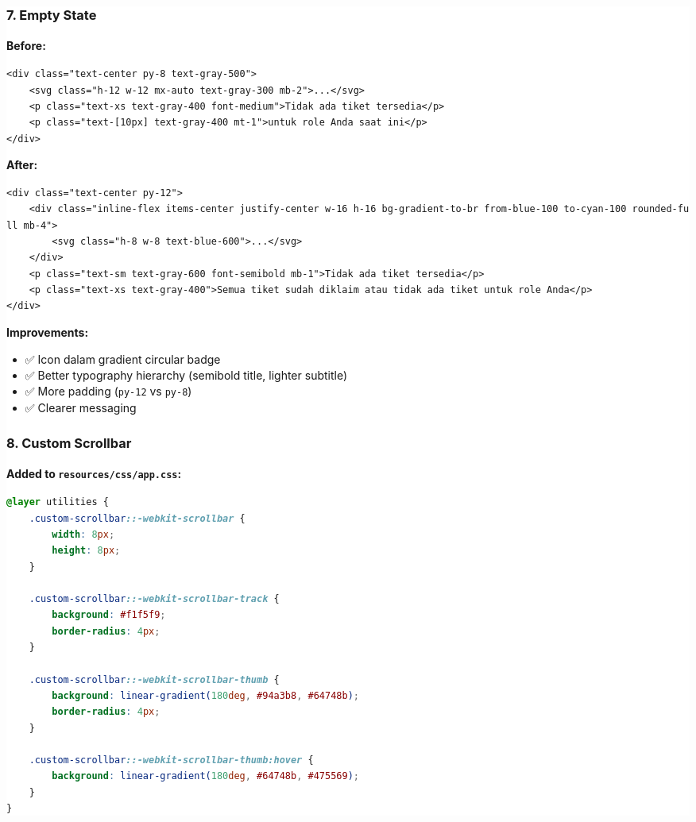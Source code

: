 ### 7. Empty State

**Before:**
```blade
<div class="text-center py-8 text-gray-500">
    <svg class="h-12 w-12 mx-auto text-gray-300 mb-2">...</svg>
    <p class="text-xs text-gray-400 font-medium">Tidak ada tiket tersedia</p>
    <p class="text-[10px] text-gray-400 mt-1">untuk role Anda saat ini</p>
</div>
```

**After:**
```blade
<div class="text-center py-12">
    <div class="inline-flex items-center justify-center w-16 h-16 bg-gradient-to-br from-blue-100 to-cyan-100 rounded-full mb-4">
        <svg class="h-8 w-8 text-blue-600">...</svg>
    </div>
    <p class="text-sm text-gray-600 font-semibold mb-1">Tidak ada tiket tersedia</p>
    <p class="text-xs text-gray-400">Semua tiket sudah diklaim atau tidak ada tiket untuk role Anda</p>
</div>
```

**Improvements:**
- ✅ Icon dalam gradient circular badge
- ✅ Better typography hierarchy (semibold title, lighter subtitle)
- ✅ More padding (`py-12` vs `py-8`)
- ✅ Clearer messaging

### 8. Custom Scrollbar

**Added to `resources/css/app.css`:**
```css
@layer utilities {
    .custom-scrollbar::-webkit-scrollbar {
        width: 8px;
        height: 8px;
    }
    
    .custom-scrollbar::-webkit-scrollbar-track {
        background: #f1f5f9;
        border-radius: 4px;
    }
    
    .custom-scrollbar::-webkit-scrollbar-thumb {
        background: linear-gradient(180deg, #94a3b8, #64748b);
        border-radius: 4px;
    }
    
    .custom-scrollbar::-webkit-scrollbar-thumb:hover {
        background: linear-gradient(180deg, #64748b, #475569);
    }
}
```
